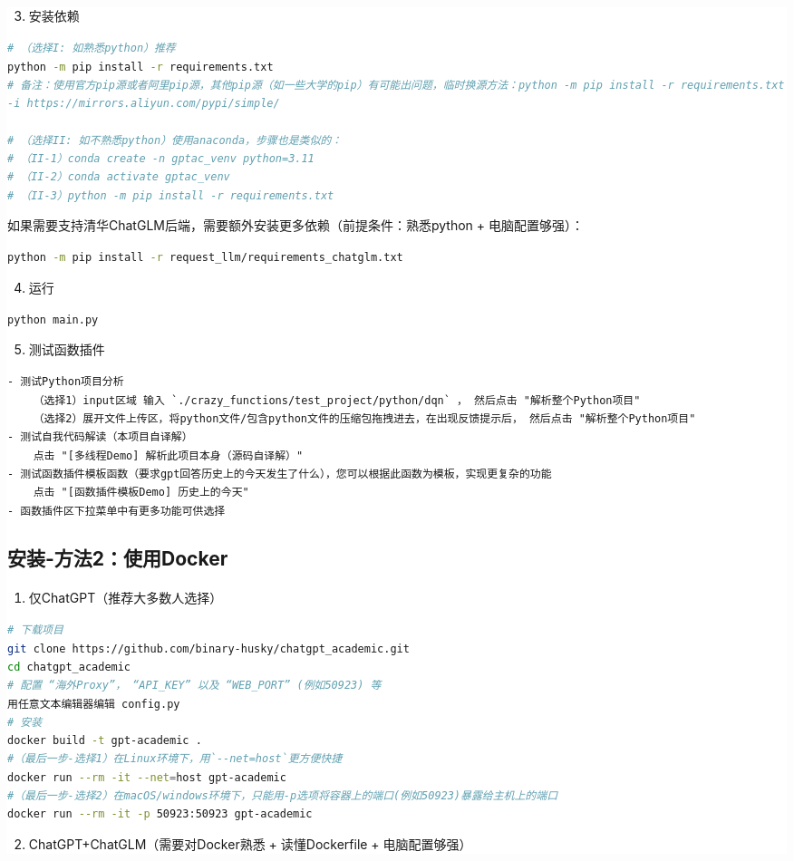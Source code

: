 
3. 安装依赖
```sh
# （选择I: 如熟悉python）推荐
python -m pip install -r requirements.txt
# 备注：使用官方pip源或者阿里pip源，其他pip源（如一些大学的pip）有可能出问题，临时换源方法：python -m pip install -r requirements.txt -i https://mirrors.aliyun.com/pypi/simple/

# （选择II: 如不熟悉python）使用anaconda，步骤也是类似的：
# （II-1）conda create -n gptac_venv python=3.11
# （II-2）conda activate gptac_venv
# （II-3）python -m pip install -r requirements.txt
```

如果需要支持清华ChatGLM后端，需要额外安装更多依赖（前提条件：熟悉python + 电脑配置够强）：
```sh
python -m pip install -r request_llm/requirements_chatglm.txt
```

4. 运行
```sh
python main.py
```

5. 测试函数插件
```
- 测试Python项目分析
    （选择1）input区域 输入 `./crazy_functions/test_project/python/dqn` ， 然后点击 "解析整个Python项目"
    （选择2）展开文件上传区，将python文件/包含python文件的压缩包拖拽进去，在出现反馈提示后， 然后点击 "解析整个Python项目"
- 测试自我代码解读（本项目自译解）
    点击 "[多线程Demo] 解析此项目本身（源码自译解）"
- 测试函数插件模板函数（要求gpt回答历史上的今天发生了什么），您可以根据此函数为模板，实现更复杂的功能
    点击 "[函数插件模板Demo] 历史上的今天"
- 函数插件区下拉菜单中有更多功能可供选择
```

## 安装-方法2：使用Docker

1. 仅ChatGPT（推荐大多数人选择）

``` sh
# 下载项目
git clone https://github.com/binary-husky/chatgpt_academic.git
cd chatgpt_academic
# 配置 “海外Proxy”， “API_KEY” 以及 “WEB_PORT” (例如50923) 等
用任意文本编辑器编辑 config.py
# 安装
docker build -t gpt-academic .
#（最后一步-选择1）在Linux环境下，用`--net=host`更方便快捷
docker run --rm -it --net=host gpt-academic
#（最后一步-选择2）在macOS/windows环境下，只能用-p选项将容器上的端口(例如50923)暴露给主机上的端口
docker run --rm -it -p 50923:50923 gpt-academic
```

2. ChatGPT+ChatGLM（需要对Docker熟悉 + 读懂Dockerfile + 电脑配置够强）
